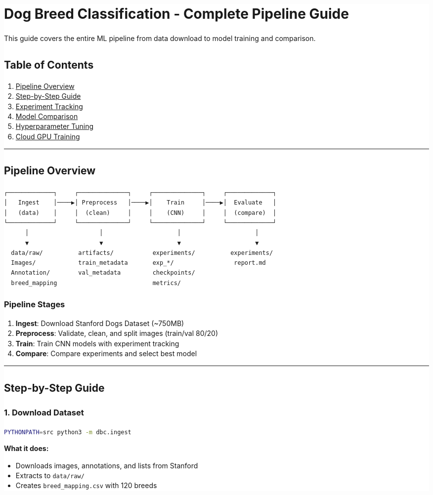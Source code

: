 # Dog Breed Classification - Complete Pipeline Guide

This guide covers the entire ML pipeline from data download to model training and comparison.

## Table of Contents

1. [Pipeline Overview](#pipeline-overview)
2. [Step-by-Step Guide](#step-by-step-guide)
3. [Experiment Tracking](#experiment-tracking)
4. [Model Comparison](#model-comparison)
5. [Hyperparameter Tuning](#hyperparameter-tuning)
6. [Cloud GPU Training](#cloud-gpu-training)

---

## Pipeline Overview

```
┌─────────────┐     ┌──────────────┐     ┌──────────────┐     ┌─────────────┐
│   Ingest    │────▶│ Preprocess   │────▶│    Train     │────▶│  Evaluate   │
│   (data)    │     │  (clean)     │     │    (CNN)     │     │  (compare)  │
└─────────────┘     └──────────────┘     └──────────────┘     └─────────────┘
      │                    │                     │                     │
      ▼                    ▼                     ▼                     ▼
  data/raw/          artifacts/           experiments/          experiments/
  Images/            train_metadata       exp_*/                 report.md
  Annotation/        val_metadata         checkpoints/
  breed_mapping                           metrics/
```

### Pipeline Stages

1. **Ingest**: Download Stanford Dogs Dataset (~750MB)
2. **Preprocess**: Validate, clean, and split images (train/val 80/20)
3. **Train**: Train CNN models with experiment tracking
4. **Compare**: Compare experiments and select best model

---

## Step-by-Step Guide

### 1. Download Dataset

```bash
PYTHONPATH=src python3 -m dbc.ingest
```

**What it does:**
- Downloads images, annotations, and lists from Stanford
- Extracts to `data/raw/`
- Creates `breed_mapping.csv` with 120 breeds
